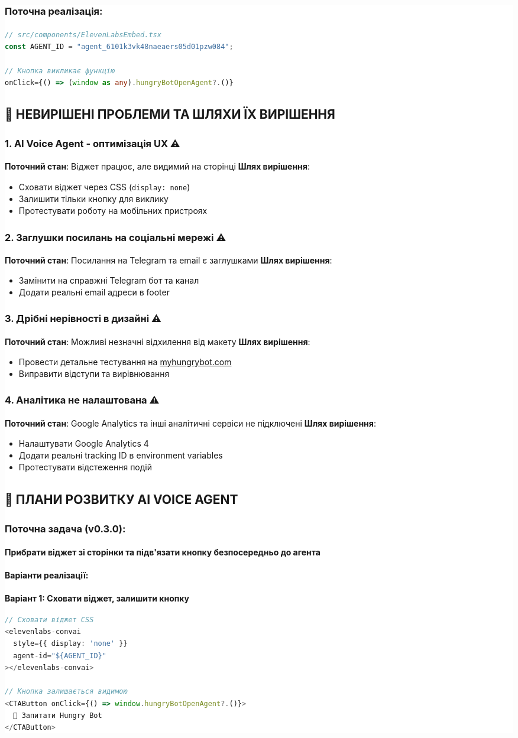### **Поточна реалізація:**
```typescript
// src/components/ElevenLabsEmbed.tsx
const AGENT_ID = "agent_6101k3vk48naeaers05d01pzw084";

// Кнопка викликає функцію
onClick={() => (window as any).hungryBotOpenAgent?.()}
```

## 🚨 НЕВИРІШЕНІ ПРОБЛЕМИ ТА ШЛЯХИ ЇХ ВИРІШЕННЯ

### 1. **AI Voice Agent - оптимізація UX** ⚠️
**Поточний стан**: Віджет працює, але видимий на сторінці
**Шлях вирішення**:
- Сховати віджет через CSS (`display: none`)
- Залишити тільки кнопку для виклику
- Протестувати роботу на мобільних пристроях

### 2. **Заглушки посилань на соціальні мережі** ⚠️
**Поточний стан**: Посилання на Telegram та email є заглушками
**Шлях вирішення**:
- Замінити на справжні Telegram бот та канал
- Додати реальні email адреси в footer

### 3. **Дрібні нерівності в дизайні** ⚠️
**Поточний стан**: Можливі незначні відхилення від макету
**Шлях вирішення**:
- Провести детальне тестування на [myhungrybot.com](https://myhungrybot.com/)
- Виправити відступи та вирівнювання

### 4. **Аналітика не налаштована** ⚠️
**Поточний стан**: Google Analytics та інші аналітичні сервіси не підключені
**Шлях вирішення**:
- Налаштувати Google Analytics 4
- Додати реальні tracking ID в environment variables
- Протестувати відстеження подій

## 🚀 ПЛАНИ РОЗВИТКУ AI VOICE AGENT

### **Поточна задача (v0.3.0):**
**Прибрати віджет зі сторінки та підв'язати кнопку безпосередньо до агента**

#### **Варіанти реалізації:**

**Варіант 1: Сховати віджет, залишити кнопку**
```typescript
// Сховати віджет CSS
<elevenlabs-convai 
  style={{ display: 'none' }} 
  agent-id="${AGENT_ID}"
></elevenlabs-convai>

// Кнопка залишається видимою
<CTAButton onClick={() => window.hungryBotOpenAgent?.()}>
  🤖 Запитати Hungry Bot
</CTAButton>
```

